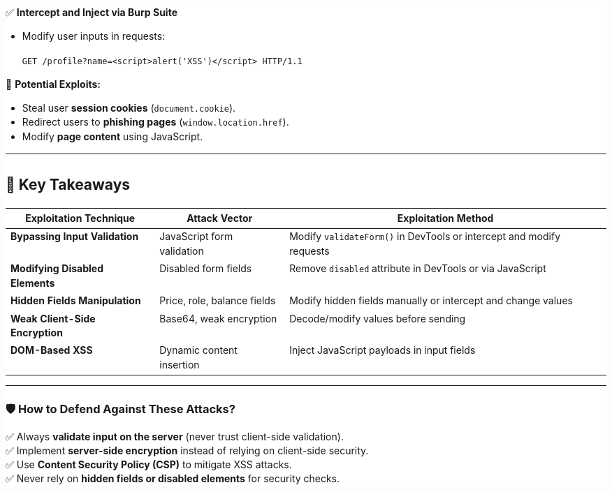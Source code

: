 ✅ **Intercept and Inject via Burp Suite**
- Modify user inputs in requests:
  ```http
  GET /profile?name=<script>alert('XSS')</script> HTTP/1.1
  ```

🚨 **Potential Exploits:**  
- Steal user **session cookies** (`document.cookie`).
- Redirect users to **phishing pages** (`window.location.href`).
- Modify **page content** using JavaScript.

---

## **🔴 Key Takeaways**
| **Exploitation Technique** | **Attack Vector** | **Exploitation Method** |
|----------------|----------------|----------------|
| **Bypassing Input Validation** | JavaScript form validation | Modify `validateForm()` in DevTools or intercept and modify requests |
| **Modifying Disabled Elements** | Disabled form fields | Remove `disabled` attribute in DevTools or via JavaScript |
| **Hidden Fields Manipulation** | Price, role, balance fields | Modify hidden fields manually or intercept and change values |
| **Weak Client-Side Encryption** | Base64, weak encryption | Decode/modify values before sending |
| **DOM-Based XSS** | Dynamic content insertion | Inject JavaScript payloads in input fields |

---

### **🛡️ How to Defend Against These Attacks?**
✅ Always **validate input on the server** (never trust client-side validation).  
✅ Implement **server-side encryption** instead of relying on client-side security.  
✅ Use **Content Security Policy (CSP)** to mitigate XSS attacks.  
✅ Never rely on **hidden fields or disabled elements** for security checks.  
